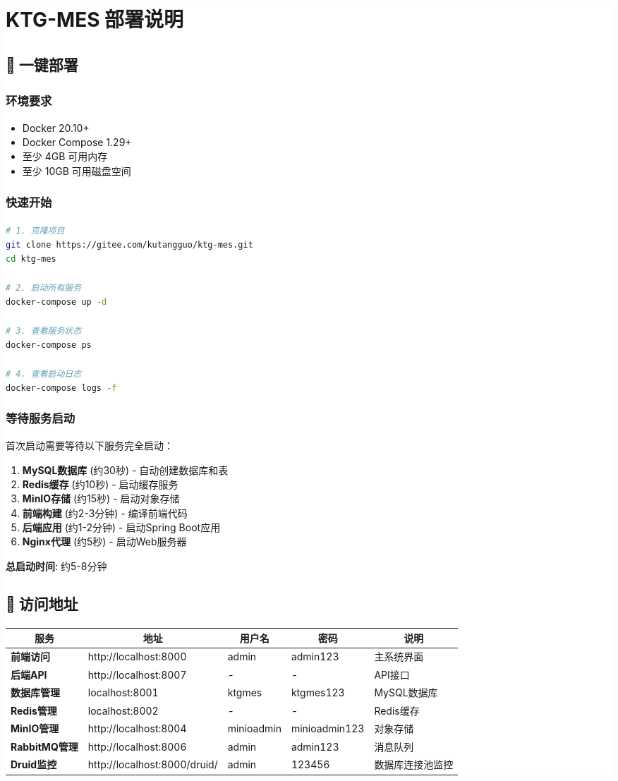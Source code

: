 # KTG-MES 部署说明

## 🚀 一键部署

### 环境要求

- Docker 20.10+
- Docker Compose 1.29+
- 至少 4GB 可用内存
- 至少 10GB 可用磁盘空间

### 快速开始

```bash
# 1. 克隆项目
git clone https://gitee.com/kutangguo/ktg-mes.git
cd ktg-mes

# 2. 启动所有服务
docker-compose up -d

# 3. 查看服务状态
docker-compose ps

# 4. 查看启动日志
docker-compose logs -f
```

### 等待服务启动

首次启动需要等待以下服务完全启动：

1. **MySQL数据库** (约30秒) - 自动创建数据库和表
2. **Redis缓存** (约10秒) - 启动缓存服务
3. **MinIO存储** (约15秒) - 启动对象存储
4. **前端构建** (约2-3分钟) - 编译前端代码
5. **后端应用** (约1-2分钟) - 启动Spring Boot应用
6. **Nginx代理** (约5秒) - 启动Web服务器

**总启动时间**: 约5-8分钟

## 📍 访问地址

| 服务 | 地址 | 用户名 | 密码 | 说明 |
|------|------|--------|------|------|
| **前端访问** | http://localhost:8000 | admin | admin123 | 主系统界面 |
| **后端API** | http://localhost:8007 | - | - | API接口 |
| **数据库管理** | localhost:8001 | ktgmes | ktgmes123 | MySQL数据库 |
| **Redis管理** | localhost:8002 | - | - | Redis缓存 |
| **MinIO管理** | http://localhost:8004 | minioadmin | minioadmin123 | 对象存储 |
| **RabbitMQ管理** | http://localhost:8006 | admin | admin123 | 消息队列 |
| **Druid监控** | http://localhost:8000/druid/ | admin | 123456 | 数据库连接池监控 |

